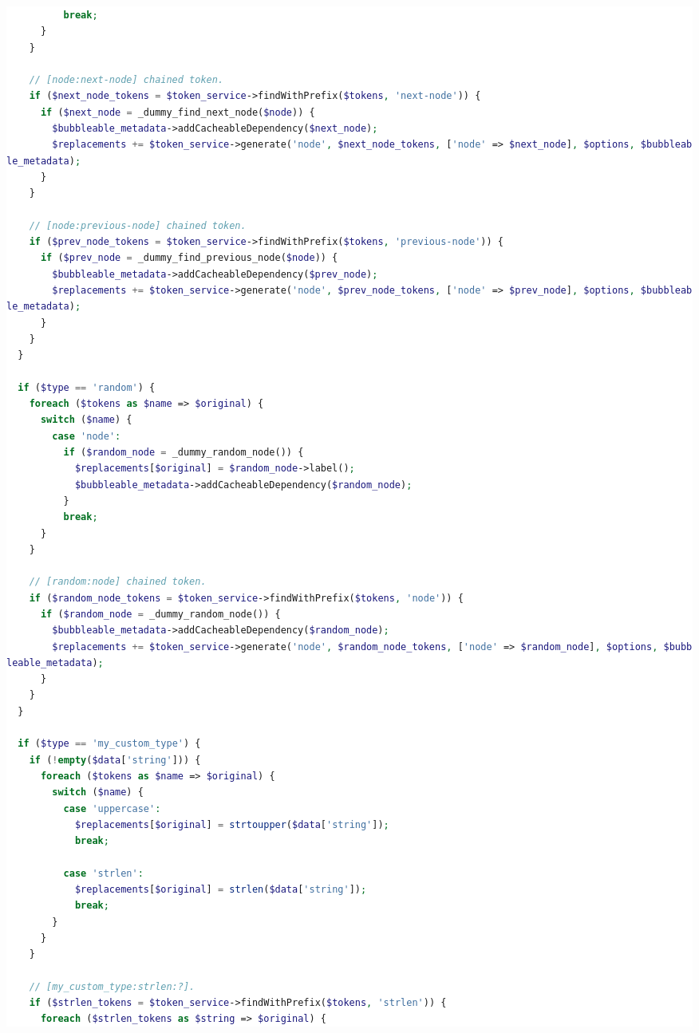 ```php {"highlighted_lines":"74:95","header":"dummy.tokens.inc"}
          break;
      }
    }

    // [node:next-node] chained token.
    if ($next_node_tokens = $token_service->findWithPrefix($tokens, 'next-node')) {
      if ($next_node = _dummy_find_next_node($node)) {
        $bubbleable_metadata->addCacheableDependency($next_node);
        $replacements += $token_service->generate('node', $next_node_tokens, ['node' => $next_node], $options, $bubbleable_metadata);
      }
    }

    // [node:previous-node] chained token.
    if ($prev_node_tokens = $token_service->findWithPrefix($tokens, 'previous-node')) {
      if ($prev_node = _dummy_find_previous_node($node)) {
        $bubbleable_metadata->addCacheableDependency($prev_node);
        $replacements += $token_service->generate('node', $prev_node_tokens, ['node' => $prev_node], $options, $bubbleable_metadata);
      }
    }
  }

  if ($type == 'random') {
    foreach ($tokens as $name => $original) {
      switch ($name) {
        case 'node':
          if ($random_node = _dummy_random_node()) {
            $replacements[$original] = $random_node->label();
            $bubbleable_metadata->addCacheableDependency($random_node);
          }
          break;
      }
    }

    // [random:node] chained token.
    if ($random_node_tokens = $token_service->findWithPrefix($tokens, 'node')) {
      if ($random_node = _dummy_random_node()) {
        $bubbleable_metadata->addCacheableDependency($random_node);
        $replacements += $token_service->generate('node', $random_node_tokens, ['node' => $random_node], $options, $bubbleable_metadata);
      }
    }
  }

  if ($type == 'my_custom_type') {
    if (!empty($data['string'])) {
      foreach ($tokens as $name => $original) {
        switch ($name) {
          case 'uppercase':
            $replacements[$original] = strtoupper($data['string']);
            break;
            
          case 'strlen':
            $replacements[$original] = strlen($data['string']);
            break;
        }
      }
    }

    // [my_custom_type:strlen:?].
    if ($strlen_tokens = $token_service->findWithPrefix($tokens, 'strlen')) {
      foreach ($strlen_tokens as $string => $original) {
```